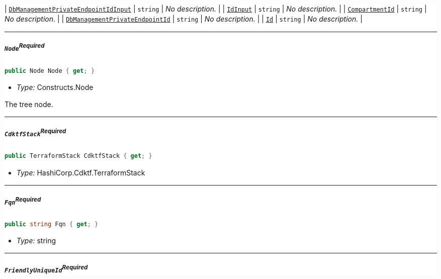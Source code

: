 | <code><a href="#rhizo-co-terraform-provider-oci.dataOciDatabaseManagementDbManagementPrivateEndpointAssociatedDatabase.DataOciDatabaseManagementDbManagementPrivateEndpointAssociatedDatabase.property.dbManagementPrivateEndpointIdInput">DbManagementPrivateEndpointIdInput</a></code> | <code>string</code> | *No description.* |
| <code><a href="#rhizo-co-terraform-provider-oci.dataOciDatabaseManagementDbManagementPrivateEndpointAssociatedDatabase.DataOciDatabaseManagementDbManagementPrivateEndpointAssociatedDatabase.property.idInput">IdInput</a></code> | <code>string</code> | *No description.* |
| <code><a href="#rhizo-co-terraform-provider-oci.dataOciDatabaseManagementDbManagementPrivateEndpointAssociatedDatabase.DataOciDatabaseManagementDbManagementPrivateEndpointAssociatedDatabase.property.compartmentId">CompartmentId</a></code> | <code>string</code> | *No description.* |
| <code><a href="#rhizo-co-terraform-provider-oci.dataOciDatabaseManagementDbManagementPrivateEndpointAssociatedDatabase.DataOciDatabaseManagementDbManagementPrivateEndpointAssociatedDatabase.property.dbManagementPrivateEndpointId">DbManagementPrivateEndpointId</a></code> | <code>string</code> | *No description.* |
| <code><a href="#rhizo-co-terraform-provider-oci.dataOciDatabaseManagementDbManagementPrivateEndpointAssociatedDatabase.DataOciDatabaseManagementDbManagementPrivateEndpointAssociatedDatabase.property.id">Id</a></code> | <code>string</code> | *No description.* |

---

##### `Node`<sup>Required</sup> <a name="Node" id="rhizo-co-terraform-provider-oci.dataOciDatabaseManagementDbManagementPrivateEndpointAssociatedDatabase.DataOciDatabaseManagementDbManagementPrivateEndpointAssociatedDatabase.property.node"></a>

```csharp
public Node Node { get; }
```

- *Type:* Constructs.Node

The tree node.

---

##### `CdktfStack`<sup>Required</sup> <a name="CdktfStack" id="rhizo-co-terraform-provider-oci.dataOciDatabaseManagementDbManagementPrivateEndpointAssociatedDatabase.DataOciDatabaseManagementDbManagementPrivateEndpointAssociatedDatabase.property.cdktfStack"></a>

```csharp
public TerraformStack CdktfStack { get; }
```

- *Type:* HashiCorp.Cdktf.TerraformStack

---

##### `Fqn`<sup>Required</sup> <a name="Fqn" id="rhizo-co-terraform-provider-oci.dataOciDatabaseManagementDbManagementPrivateEndpointAssociatedDatabase.DataOciDatabaseManagementDbManagementPrivateEndpointAssociatedDatabase.property.fqn"></a>

```csharp
public string Fqn { get; }
```

- *Type:* string

---

##### `FriendlyUniqueId`<sup>Required</sup> <a name="FriendlyUniqueId" id="rhizo-co-terraform-provider-oci.dataOciDatabaseManagementDbManagementPrivateEndpointAssociatedDatabase.DataOciDatabaseManagementDbManagementPrivateEndpointAssociatedDatabase.property.friendlyUniqueId"></a>
